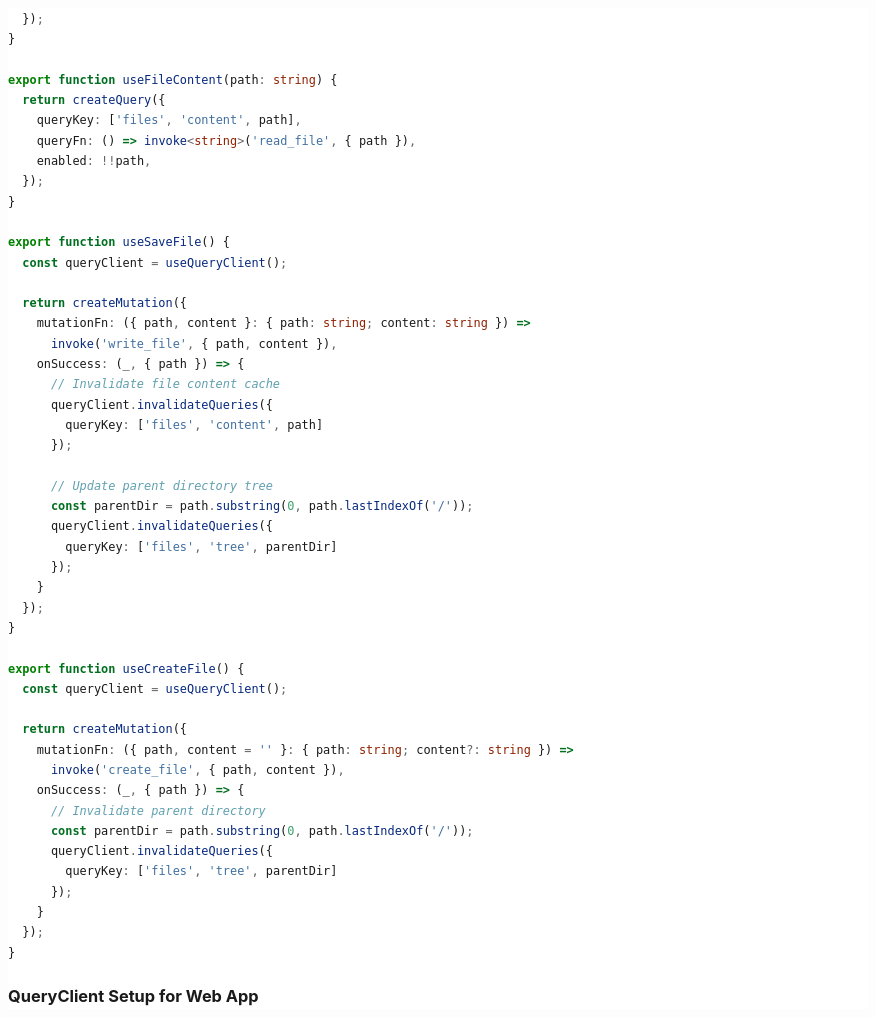 ```typescript
  });
}

export function useFileContent(path: string) {
  return createQuery({
    queryKey: ['files', 'content', path],
    queryFn: () => invoke<string>('read_file', { path }),
    enabled: !!path,
  });
}

export function useSaveFile() {
  const queryClient = useQueryClient();
  
  return createMutation({
    mutationFn: ({ path, content }: { path: string; content: string }) =>
      invoke('write_file', { path, content }),
    onSuccess: (_, { path }) => {
      // Invalidate file content cache
      queryClient.invalidateQueries({
        queryKey: ['files', 'content', path]
      });
      
      // Update parent directory tree
      const parentDir = path.substring(0, path.lastIndexOf('/'));
      queryClient.invalidateQueries({
        queryKey: ['files', 'tree', parentDir]
      });
    }
  });
}

export function useCreateFile() {
  const queryClient = useQueryClient();
  
  return createMutation({
    mutationFn: ({ path, content = '' }: { path: string; content?: string }) =>
      invoke('create_file', { path, content }),
    onSuccess: (_, { path }) => {
      // Invalidate parent directory
      const parentDir = path.substring(0, path.lastIndexOf('/'));
      queryClient.invalidateQueries({
        queryKey: ['files', 'tree', parentDir]
      });
    }
  });
}
```

### QueryClient Setup for Web App

